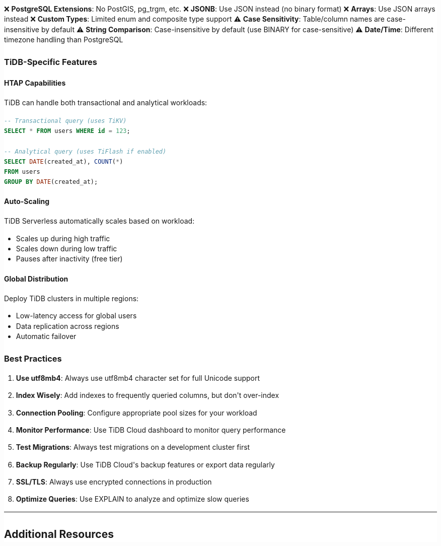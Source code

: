 ❌ **PostgreSQL Extensions**: No PostGIS, pg_trgm, etc.
❌ **JSONB**: Use JSON instead (no binary format)
❌ **Arrays**: Use JSON arrays instead
❌ **Custom Types**: Limited enum and composite type support
⚠️ **Case Sensitivity**: Table/column names are case-insensitive by default
⚠️ **String Comparison**: Case-insensitive by default (use BINARY for case-sensitive)
⚠️ **Date/Time**: Different timezone handling than PostgreSQL

### TiDB-Specific Features

#### HTAP Capabilities
TiDB can handle both transactional and analytical workloads:

```sql
-- Transactional query (uses TiKV)
SELECT * FROM users WHERE id = 123;

-- Analytical query (uses TiFlash if enabled)
SELECT DATE(created_at), COUNT(*) 
FROM users 
GROUP BY DATE(created_at);
```

#### Auto-Scaling
TiDB Serverless automatically scales based on workload:
- Scales up during high traffic
- Scales down during low traffic
- Pauses after inactivity (free tier)

#### Global Distribution
Deploy TiDB clusters in multiple regions:
- Low-latency access for global users
- Data replication across regions
- Automatic failover

### Best Practices

1. **Use utf8mb4**: Always use utf8mb4 character set for full Unicode support

2. **Index Wisely**: Add indexes to frequently queried columns, but don't over-index

3. **Connection Pooling**: Configure appropriate pool sizes for your workload

4. **Monitor Performance**: Use TiDB Cloud dashboard to monitor query performance

5. **Test Migrations**: Always test migrations on a development cluster first

6. **Backup Regularly**: Use TiDB Cloud's backup features or export data regularly

7. **SSL/TLS**: Always use encrypted connections in production

8. **Optimize Queries**: Use EXPLAIN to analyze and optimize slow queries

---

## Additional Resources
